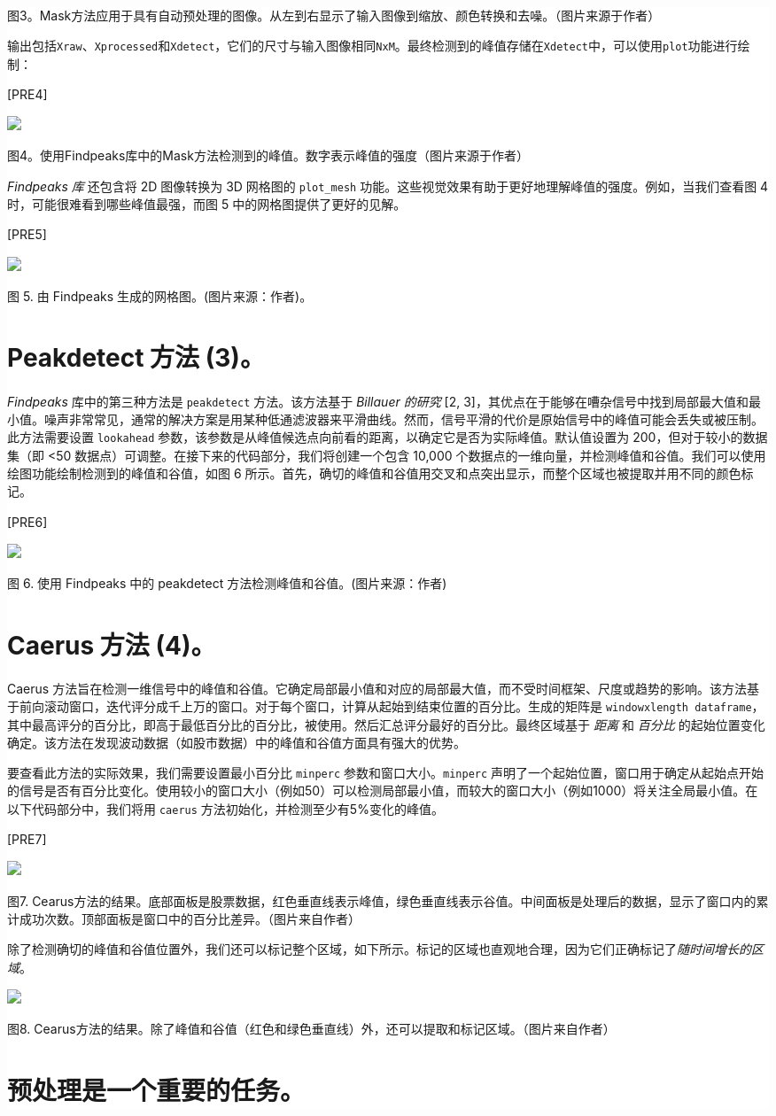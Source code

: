 图3。Mask方法应用于具有自动预处理的图像。从左到右显示了输入图像到缩放、颜色转换和去噪。（图片来源于作者）

输出包括`Xraw`、`Xprocessed`和`Xdetect`，它们的尺寸与输入图像相同`NxM`。最终检测到的峰值存储在`Xdetect`中，可以使用`plot`功能进行绘制：

[PRE4]

![](../Images/56a9d8bbbfc6b357cbb2a84f676e3718.png)

图4。使用Findpeaks库中的Mask方法检测到的峰值。数字表示峰值的强度（图片来源于作者）

*Findpeaks 库* 还包含将 2D 图像转换为 3D 网格图的 `plot_mesh` 功能。这些视觉效果有助于更好地理解峰值的强度。例如，当我们查看图 4 时，可能很难看到哪些峰值最强，而图 5 中的网格图提供了更好的见解。

[PRE5]

![](../Images/b6e282aa953046eb1fdca626ad8065f0.png)

图 5\. 由 Findpeaks 生成的网格图。(图片来源：作者)。

# Peakdetect 方法 (3)。

*Findpeaks* 库中的第三种方法是 `peakdetect` 方法。该方法基于 *Billauer 的研究* [2, 3]，其优点在于能够在嘈杂信号中找到局部最大值和最小值。噪声非常常见，通常的解决方案是用某种低通滤波器来平滑曲线。然而，信号平滑的代价是原始信号中的峰值可能会丢失或被压制。此方法需要设置 `lookahead` 参数，该参数是从峰值候选点向前看的距离，以确定它是否为实际峰值。默认值设置为 200，但对于较小的数据集（即 <50 数据点）可调整。在接下来的代码部分，我们将创建一个包含 10,000 个数据点的一维向量，并检测峰值和谷值。我们可以使用绘图功能绘制检测到的峰值和谷值，如图 6 所示。首先，确切的峰值和谷值用交叉和点突出显示，而整个区域也被提取并用不同的颜色标记。

[PRE6]

![](../Images/4d4dfc7cd4709fe081b20a0e6163083b.png)

图 6\. 使用 Findpeaks 中的 peakdetect 方法检测峰值和谷值。(图片来源：作者)

# Caerus 方法 (4)。

Caerus 方法旨在检测一维信号中的峰值和谷值。它确定局部最小值和对应的局部最大值，而不受时间框架、尺度或趋势的影响。该方法基于前向滚动窗口，迭代评分成千上万的窗口。对于每个窗口，计算从起始到结束位置的百分比。生成的矩阵是 `windowxlength dataframe`，其中最高评分的百分比，即高于最低百分比的百分比，被使用。然后汇总评分最好的百分比。最终区域基于 *距离* 和 *百分比* 的起始位置变化确定。该方法在发现波动数据（如股市数据）中的峰值和谷值方面具有强大的优势。

要查看此方法的实际效果，我们需要设置最小百分比 `minperc` 参数和窗口大小。`minperc` 声明了一个起始位置，窗口用于确定从起始点开始的信号是否有百分比变化。使用较小的窗口大小（例如50）可以检测局部最小值，而较大的窗口大小（例如1000）将关注全局最小值。在以下代码部分中，我们将用 `caerus` 方法初始化，并检测至少有5%变化的峰值。

[PRE7]

![](../Images/2febad6810b48f98d00520f616d9146b.png)

图7\. Cearus方法的结果。底部面板是股票数据，红色垂直线表示峰值，绿色垂直线表示谷值。中间面板是处理后的数据，显示了窗口内的累计成功次数。顶部面板是窗口中的百分比差异。（图片来自作者）

除了检测确切的峰值和谷值位置外，我们还可以标记整个区域，如下所示。标记的区域也直观地合理，因为它们正确标记了*随时间增长的区域*。

![](../Images/bf162e5205a8e2be995f9e3a32c5c2ff.png)

图8\. Cearus方法的结果。除了峰值和谷值（红色和绿色垂直线）外，还可以提取和标记区域。（图片来自作者）

# 预处理是一个重要的任务。
